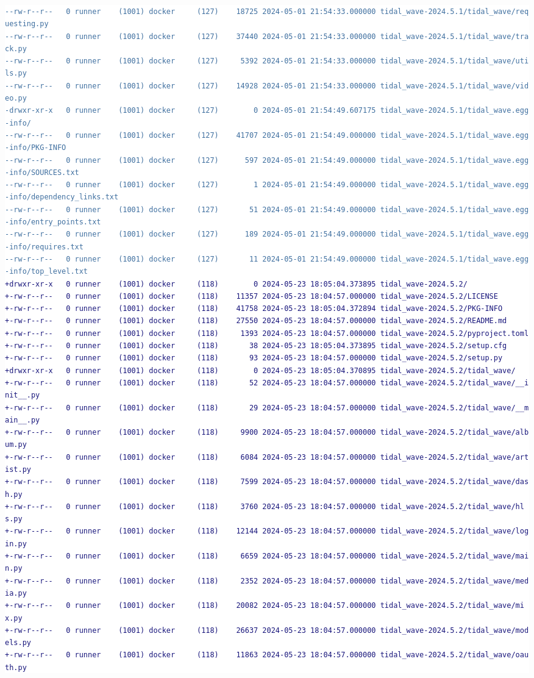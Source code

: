 ```diff
--rw-r--r--   0 runner    (1001) docker     (127)    18725 2024-05-01 21:54:33.000000 tidal_wave-2024.5.1/tidal_wave/requesting.py
--rw-r--r--   0 runner    (1001) docker     (127)    37440 2024-05-01 21:54:33.000000 tidal_wave-2024.5.1/tidal_wave/track.py
--rw-r--r--   0 runner    (1001) docker     (127)     5392 2024-05-01 21:54:33.000000 tidal_wave-2024.5.1/tidal_wave/utils.py
--rw-r--r--   0 runner    (1001) docker     (127)    14928 2024-05-01 21:54:33.000000 tidal_wave-2024.5.1/tidal_wave/video.py
-drwxr-xr-x   0 runner    (1001) docker     (127)        0 2024-05-01 21:54:49.607175 tidal_wave-2024.5.1/tidal_wave.egg-info/
--rw-r--r--   0 runner    (1001) docker     (127)    41707 2024-05-01 21:54:49.000000 tidal_wave-2024.5.1/tidal_wave.egg-info/PKG-INFO
--rw-r--r--   0 runner    (1001) docker     (127)      597 2024-05-01 21:54:49.000000 tidal_wave-2024.5.1/tidal_wave.egg-info/SOURCES.txt
--rw-r--r--   0 runner    (1001) docker     (127)        1 2024-05-01 21:54:49.000000 tidal_wave-2024.5.1/tidal_wave.egg-info/dependency_links.txt
--rw-r--r--   0 runner    (1001) docker     (127)       51 2024-05-01 21:54:49.000000 tidal_wave-2024.5.1/tidal_wave.egg-info/entry_points.txt
--rw-r--r--   0 runner    (1001) docker     (127)      189 2024-05-01 21:54:49.000000 tidal_wave-2024.5.1/tidal_wave.egg-info/requires.txt
--rw-r--r--   0 runner    (1001) docker     (127)       11 2024-05-01 21:54:49.000000 tidal_wave-2024.5.1/tidal_wave.egg-info/top_level.txt
+drwxr-xr-x   0 runner    (1001) docker     (118)        0 2024-05-23 18:05:04.373895 tidal_wave-2024.5.2/
+-rw-r--r--   0 runner    (1001) docker     (118)    11357 2024-05-23 18:04:57.000000 tidal_wave-2024.5.2/LICENSE
+-rw-r--r--   0 runner    (1001) docker     (118)    41758 2024-05-23 18:05:04.372894 tidal_wave-2024.5.2/PKG-INFO
+-rw-r--r--   0 runner    (1001) docker     (118)    27550 2024-05-23 18:04:57.000000 tidal_wave-2024.5.2/README.md
+-rw-r--r--   0 runner    (1001) docker     (118)     1393 2024-05-23 18:04:57.000000 tidal_wave-2024.5.2/pyproject.toml
+-rw-r--r--   0 runner    (1001) docker     (118)       38 2024-05-23 18:05:04.373895 tidal_wave-2024.5.2/setup.cfg
+-rw-r--r--   0 runner    (1001) docker     (118)       93 2024-05-23 18:04:57.000000 tidal_wave-2024.5.2/setup.py
+drwxr-xr-x   0 runner    (1001) docker     (118)        0 2024-05-23 18:05:04.370895 tidal_wave-2024.5.2/tidal_wave/
+-rw-r--r--   0 runner    (1001) docker     (118)       52 2024-05-23 18:04:57.000000 tidal_wave-2024.5.2/tidal_wave/__init__.py
+-rw-r--r--   0 runner    (1001) docker     (118)       29 2024-05-23 18:04:57.000000 tidal_wave-2024.5.2/tidal_wave/__main__.py
+-rw-r--r--   0 runner    (1001) docker     (118)     9900 2024-05-23 18:04:57.000000 tidal_wave-2024.5.2/tidal_wave/album.py
+-rw-r--r--   0 runner    (1001) docker     (118)     6084 2024-05-23 18:04:57.000000 tidal_wave-2024.5.2/tidal_wave/artist.py
+-rw-r--r--   0 runner    (1001) docker     (118)     7599 2024-05-23 18:04:57.000000 tidal_wave-2024.5.2/tidal_wave/dash.py
+-rw-r--r--   0 runner    (1001) docker     (118)     3760 2024-05-23 18:04:57.000000 tidal_wave-2024.5.2/tidal_wave/hls.py
+-rw-r--r--   0 runner    (1001) docker     (118)    12144 2024-05-23 18:04:57.000000 tidal_wave-2024.5.2/tidal_wave/login.py
+-rw-r--r--   0 runner    (1001) docker     (118)     6659 2024-05-23 18:04:57.000000 tidal_wave-2024.5.2/tidal_wave/main.py
+-rw-r--r--   0 runner    (1001) docker     (118)     2352 2024-05-23 18:04:57.000000 tidal_wave-2024.5.2/tidal_wave/media.py
+-rw-r--r--   0 runner    (1001) docker     (118)    20082 2024-05-23 18:04:57.000000 tidal_wave-2024.5.2/tidal_wave/mix.py
+-rw-r--r--   0 runner    (1001) docker     (118)    26637 2024-05-23 18:04:57.000000 tidal_wave-2024.5.2/tidal_wave/models.py
+-rw-r--r--   0 runner    (1001) docker     (118)    11863 2024-05-23 18:04:57.000000 tidal_wave-2024.5.2/tidal_wave/oauth.py
```